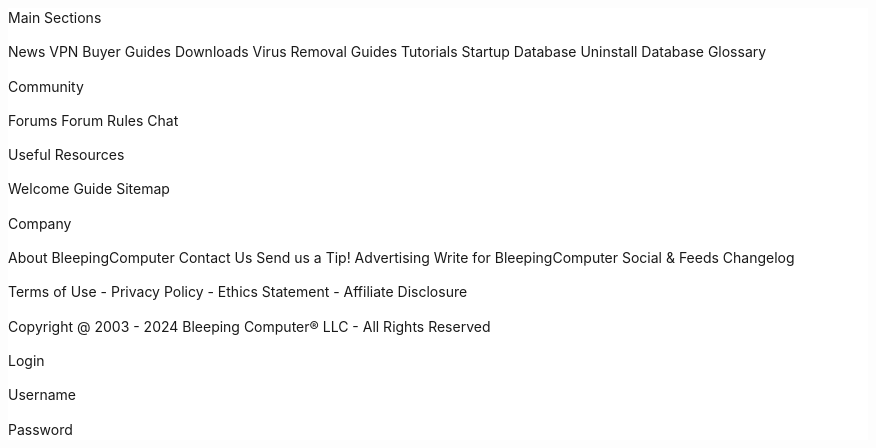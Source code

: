 Main Sections

News
VPN Buyer Guides
Downloads
Virus Removal Guides
Tutorials
Startup Database
Uninstall Database
Glossary



Community

Forums
Forum Rules
Chat



Useful Resources

Welcome Guide
Sitemap



Company

About BleepingComputer
Contact Us
Send us a Tip!
Advertising
Write for BleepingComputer
Social & Feeds
Changelog








Terms of Use -  Privacy Policy - Ethics Statement - Affiliate Disclosure


Copyright @ 2003 - 2024  Bleeping Computer® LLC  - All Rights Reserved












Login


Username



Password
